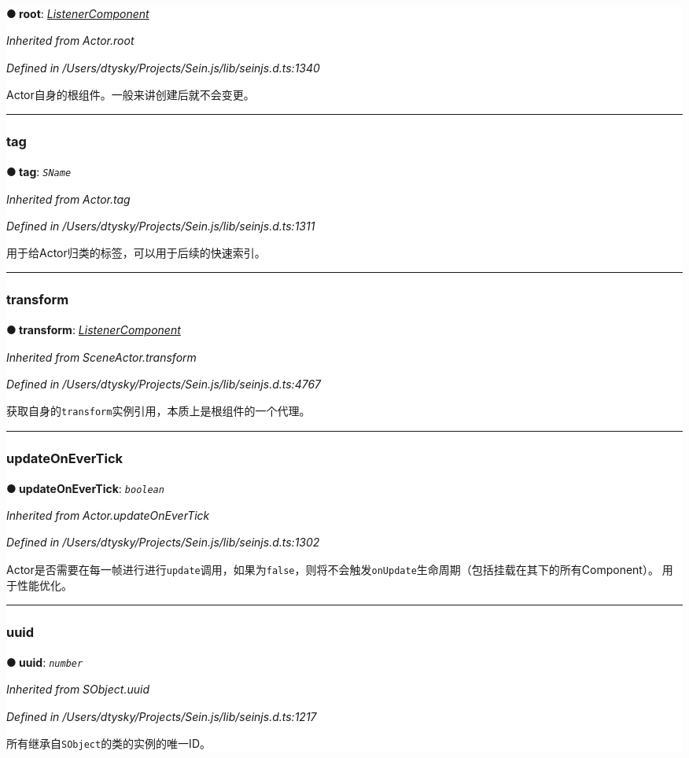 **● root**: *[ListenerComponent](listenercomponent.md)*

*Inherited from Actor.root*

*Defined in /Users/dtysky/Projects/Sein.js/lib/seinjs.d.ts:1340*

Actor自身的根组件。一般来讲创建后就不会变更。

___
<a id="tag"></a>

###  tag

**● tag**: *`SName`*

*Inherited from Actor.tag*

*Defined in /Users/dtysky/Projects/Sein.js/lib/seinjs.d.ts:1311*

用于给Actor归类的标签，可以用于后续的快速索引。

___
<a id="transform"></a>

###  transform

**● transform**: *[ListenerComponent](listenercomponent.md)*

*Inherited from SceneActor.transform*

*Defined in /Users/dtysky/Projects/Sein.js/lib/seinjs.d.ts:4767*

获取自身的`transform`实例引用，本质上是根组件的一个代理。

___
<a id="updateonevertick"></a>

###  updateOnEverTick

**● updateOnEverTick**: *`boolean`*

*Inherited from Actor.updateOnEverTick*

*Defined in /Users/dtysky/Projects/Sein.js/lib/seinjs.d.ts:1302*

Actor是否需要在每一帧进行进行`update`调用，如果为`false`，则将不会触发`onUpdate`生命周期（包括挂载在其下的所有Component）。 用于性能优化。

___
<a id="uuid"></a>

###  uuid

**● uuid**: *`number`*

*Inherited from SObject.uuid*

*Defined in /Users/dtysky/Projects/Sein.js/lib/seinjs.d.ts:1217*

所有继承自`SObject`的类的实例的唯一ID。
